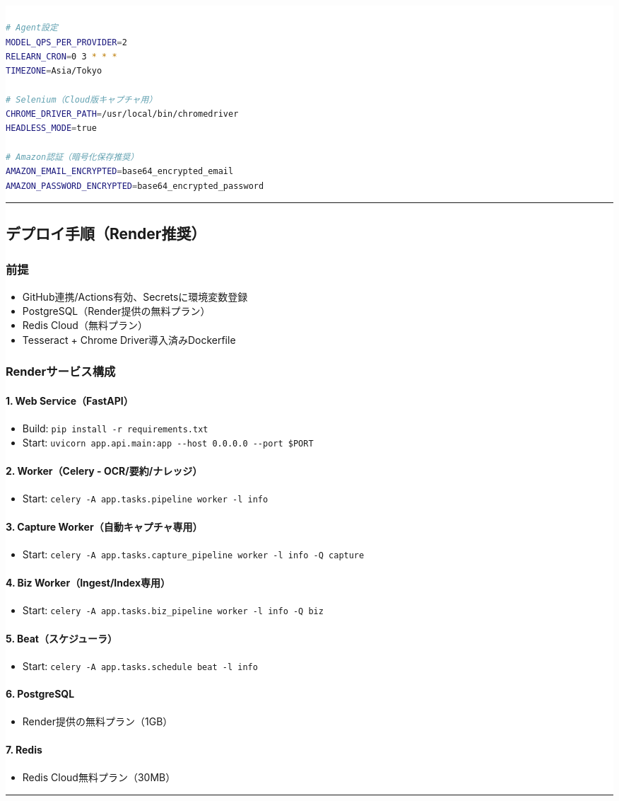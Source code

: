 ```bash

# Agent設定
MODEL_QPS_PER_PROVIDER=2
RELEARN_CRON=0 3 * * *
TIMEZONE=Asia/Tokyo

# Selenium（Cloud版キャプチャ用）
CHROME_DRIVER_PATH=/usr/local/bin/chromedriver
HEADLESS_MODE=true

# Amazon認証（暗号化保存推奨）
AMAZON_EMAIL_ENCRYPTED=base64_encrypted_email
AMAZON_PASSWORD_ENCRYPTED=base64_encrypted_password
```

---

## **デプロイ手順（Render推奨）**

### **前提**

* GitHub連携/Actions有効、Secretsに環境変数登録
* PostgreSQL（Render提供の無料プラン）
* Redis Cloud（無料プラン）
* Tesseract + Chrome Driver導入済みDockerfile

### **Renderサービス構成**

#### **1. Web Service（FastAPI）**
- Build: `pip install -r requirements.txt`
- Start: `uvicorn app.api.main:app --host 0.0.0.0 --port $PORT`

#### **2. Worker（Celery - OCR/要約/ナレッジ）**
- Start: `celery -A app.tasks.pipeline worker -l info`

#### **3. Capture Worker（自動キャプチャ専用）**
- Start: `celery -A app.tasks.capture_pipeline worker -l info -Q capture`

#### **4. Biz Worker（Ingest/Index専用）**
- Start: `celery -A app.tasks.biz_pipeline worker -l info -Q biz`

#### **5. Beat（スケジューラ）**
- Start: `celery -A app.tasks.schedule beat -l info`

#### **6. PostgreSQL**
- Render提供の無料プラン（1GB）

#### **7. Redis**
- Redis Cloud無料プラン（30MB）

---
